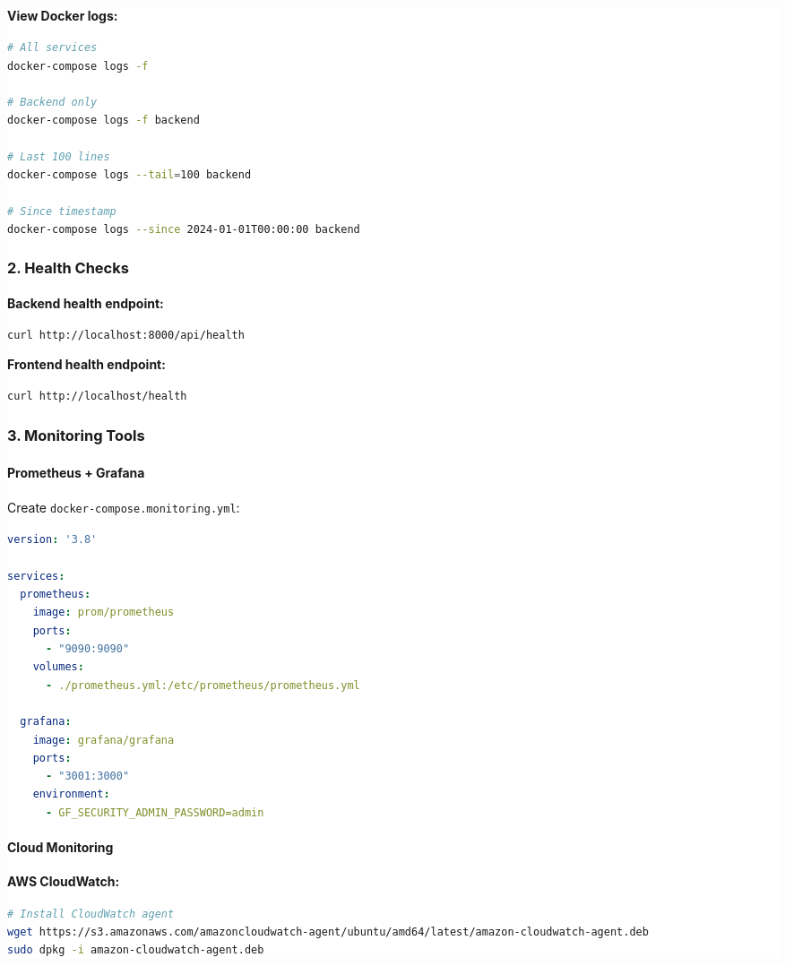 **View Docker logs:**
```bash
# All services
docker-compose logs -f

# Backend only
docker-compose logs -f backend

# Last 100 lines
docker-compose logs --tail=100 backend

# Since timestamp
docker-compose logs --since 2024-01-01T00:00:00 backend
```

### 2. Health Checks

**Backend health endpoint:**
```bash
curl http://localhost:8000/api/health
```

**Frontend health endpoint:**
```bash
curl http://localhost/health
```

### 3. Monitoring Tools

#### Prometheus + Grafana

Create `docker-compose.monitoring.yml`:
```yaml
version: '3.8'

services:
  prometheus:
    image: prom/prometheus
    ports:
      - "9090:9090"
    volumes:
      - ./prometheus.yml:/etc/prometheus/prometheus.yml
    
  grafana:
    image: grafana/grafana
    ports:
      - "3001:3000"
    environment:
      - GF_SECURITY_ADMIN_PASSWORD=admin
```

#### Cloud Monitoring

**AWS CloudWatch:**
```bash
# Install CloudWatch agent
wget https://s3.amazonaws.com/amazoncloudwatch-agent/ubuntu/amd64/latest/amazon-cloudwatch-agent.deb
sudo dpkg -i amazon-cloudwatch-agent.deb
```
